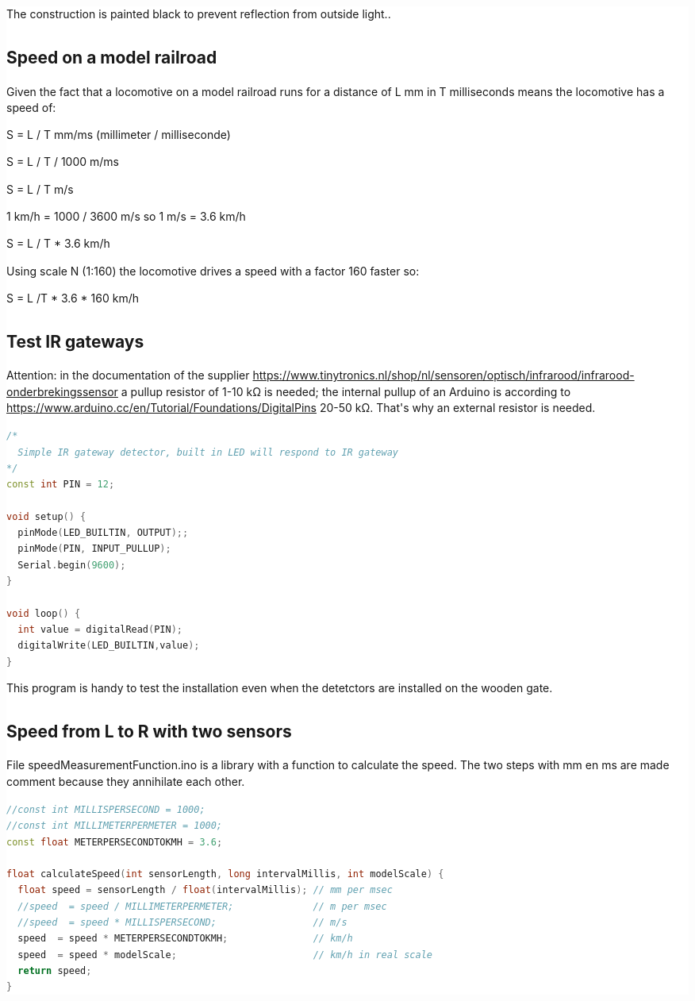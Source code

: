The construction is painted black to prevent reflection from outside light..

## Speed on a model railroad

Given the fact that a locomotive on a model railroad runs for a distance of L mm in T milliseconds means the locomotive has a speed of:

S = L / T mm/ms  (millimeter / milliseconde)

S = L / T / 1000  m/ms

S = L / T m/s

1 km/h = 1000 / 3600 m/s so 1 m/s = 3.6 km/h

S = L / T * 3.6 km/h

Using scale N (1:160) the locomotive drives a speed with a factor 160 faster so:

S = L /T * 3.6 * 160 km/h

## Test IR gateways

Attention: in the documentation of the supplier https://www.tinytronics.nl/shop/nl/sensoren/optisch/infrarood/infrarood-onderbrekingssensor a pullup resistor of 1-10 kΩ is needed; the internal pullup of an Arduino is according to https://www.arduino.cc/en/Tutorial/Foundations/DigitalPins 20-50 kΩ. That's why an external resistor is needed.

```c++
/*
  Simple IR gateway detector, built in LED will respond to IR gateway
*/
const int PIN = 12;

void setup() {
  pinMode(LED_BUILTIN, OUTPUT);;
  pinMode(PIN, INPUT_PULLUP);
  Serial.begin(9600);
}

void loop() {
  int value = digitalRead(PIN);
  digitalWrite(LED_BUILTIN,value);
}
```

This program is handy to test the installation even when the detetctors are installed on the wooden gate.

## Speed from L to R with two sensors

File speedMeasurementFunction.ino is a library with a function to calculate the speed. The two steps with mm en ms are made comment because they annihilate each other.

```c++
//const int MILLISPERSECOND = 1000;
//const int MILLIMETERPERMETER = 1000;
const float METERPERSECONDTOKMH = 3.6;

float calculateSpeed(int sensorLength, long intervalMillis, int modelScale) {
  float speed = sensorLength / float(intervalMillis); // mm per msec
  //speed  = speed / MILLIMETERPERMETER;              // m per msec
  //speed  = speed * MILLISPERSECOND;                 // m/s
  speed  = speed * METERPERSECONDTOKMH;               // km/h
  speed  = speed * modelScale;                        // km/h in real scale
  return speed;
}
```